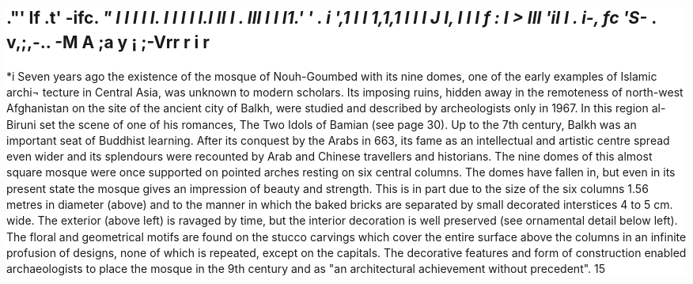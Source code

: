 ."'
If .t'
-ifc. *"
I I I I I.
I I I I
l.l II I .
Ill I I
I1.' ' . i
',1 I I 1,1,1
I I I J I,
I I I f
: I > III
'il I .
i-,
fc
'S-* .
v,;,-..
-M A ;a
y ¡
;-Vrr r
i
r
-
*i
Seven years ago the existence of the mosque of Nouh-Goumbed
with its nine domes, one of the early examples of Islamic archi¬
tecture in Central Asia, was unknown to modern scholars. Its
imposing ruins, hidden away in the remoteness of north-west
Afghanistan on the site of the ancient city of Balkh, were studied
and described by archeologists only in 1967. In this region
al-Biruni set the scene of one of his romances, The Two
Idols of Bamian (see page 30). Up to the 7th century, Balkh
was an important seat of Buddhist learning. After its conquest
by the Arabs in 663, its fame as an intellectual and artistic centre
spread even wider and its splendours were recounted by Arab
and Chinese travellers and historians. The nine domes of this
almost square mosque were once supported on pointed arches
resting on six central columns. The domes have fallen in, but even
in its present state the mosque gives an impression of beauty
and strength. This is in part due to the size of the six columns
1.56 metres in diameter (above) and to the manner in which the
baked bricks are separated by small decorated interstices 4 to
5 cm. wide. The exterior (above left) is ravaged by time, but
the interior decoration is well preserved (see ornamental detail
below left). The floral and geometrical motifs are found on the
stucco carvings which cover the entire surface above the columns
in an infinite profusion of designs, none of which is repeated,
except on the capitals. The decorative features and form of
construction enabled archaeologists to place the mosque in the
9th century and as "an architectural achievement without precedent".
15
